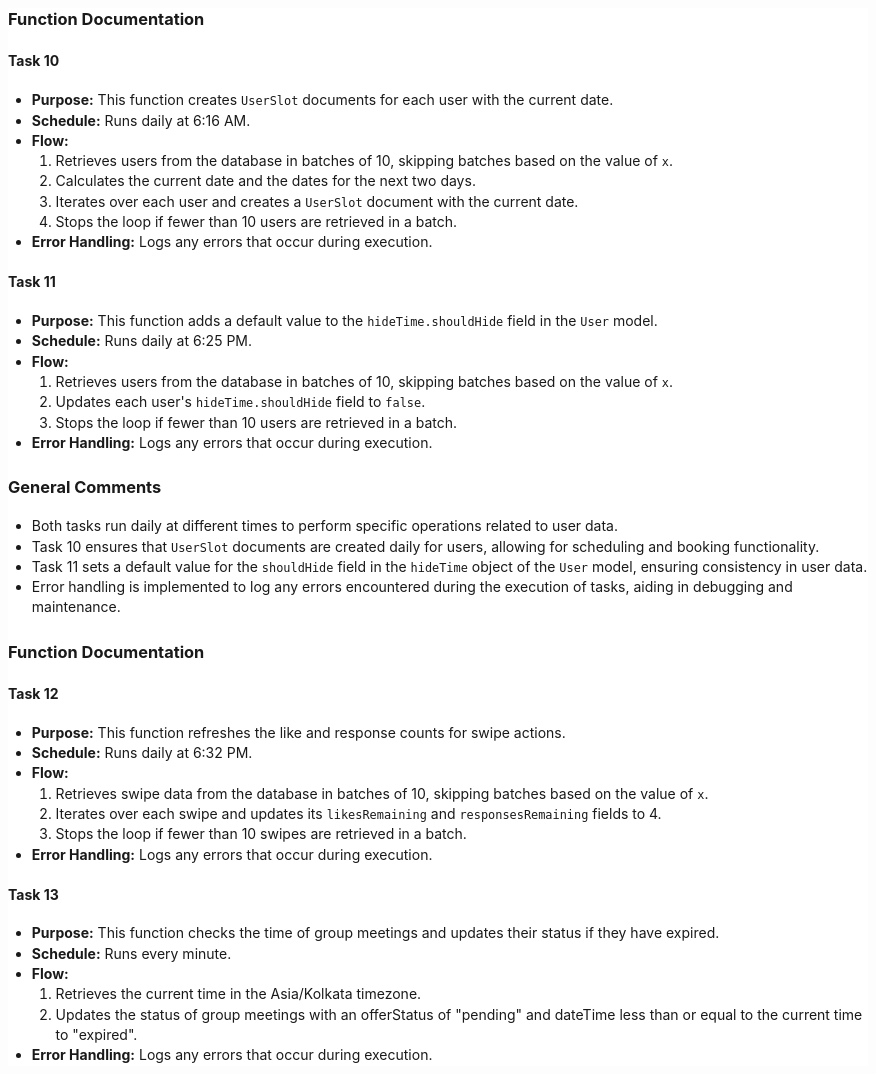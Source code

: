 ### Function Documentation

#### Task 10

- **Purpose:** This function creates `UserSlot` documents for each user with the current date.
- **Schedule:** Runs daily at 6:16 AM.
- **Flow:**
  1. Retrieves users from the database in batches of 10, skipping batches based on the value of `x`.
  2. Calculates the current date and the dates for the next two days.
  3. Iterates over each user and creates a `UserSlot` document with the current date.
  4. Stops the loop if fewer than 10 users are retrieved in a batch.
- **Error Handling:** Logs any errors that occur during execution.

#### Task 11

- **Purpose:** This function adds a default value to the `hideTime.shouldHide` field in the `User` model.
- **Schedule:** Runs daily at 6:25 PM.
- **Flow:**
  1. Retrieves users from the database in batches of 10, skipping batches based on the value of `x`.
  2. Updates each user's `hideTime.shouldHide` field to `false`.
  3. Stops the loop if fewer than 10 users are retrieved in a batch.
- **Error Handling:** Logs any errors that occur during execution.

### General Comments

- Both tasks run daily at different times to perform specific operations related to user data.
- Task 10 ensures that `UserSlot` documents are created daily for users, allowing for scheduling and booking functionality.
- Task 11 sets a default value for the `shouldHide` field in the `hideTime` object of the `User` model, ensuring consistency in user data.
- Error handling is implemented to log any errors encountered during the execution of tasks, aiding in debugging and maintenance.

### Function Documentation

#### Task 12

- **Purpose:** This function refreshes the like and response counts for swipe actions.
- **Schedule:** Runs daily at 6:32 PM.
- **Flow:**
  1. Retrieves swipe data from the database in batches of 10, skipping batches based on the value of `x`.
  2. Iterates over each swipe and updates its `likesRemaining` and `responsesRemaining` fields to 4.
  3. Stops the loop if fewer than 10 swipes are retrieved in a batch.
- **Error Handling:** Logs any errors that occur during execution.

#### Task 13

- **Purpose:** This function checks the time of group meetings and updates their status if they have expired.
- **Schedule:** Runs every minute.
- **Flow:**
  1. Retrieves the current time in the Asia/Kolkata timezone.
  2. Updates the status of group meetings with an offerStatus of "pending" and dateTime less than or equal to the current time to "expired".
- **Error Handling:** Logs any errors that occur during execution.
